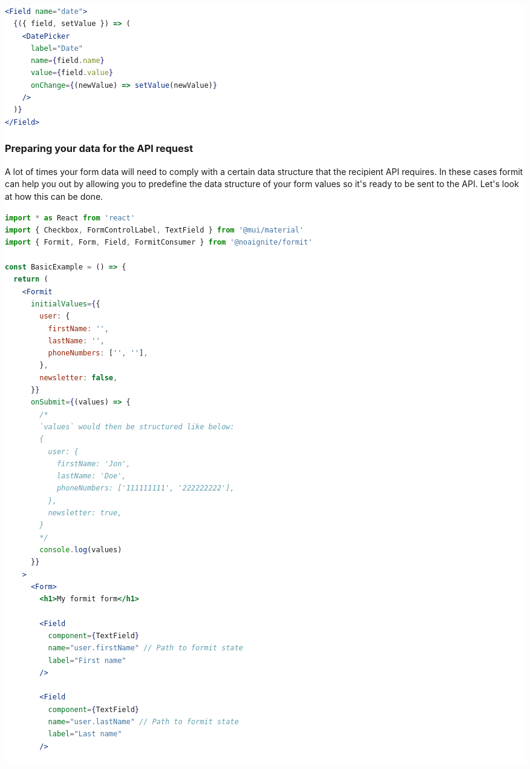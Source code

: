 ```jsx
<Field name="date">
  {({ field, setValue }) => (
    <DatePicker
      label="Date"
      name={field.name}
      value={field.value}
      onChange={(newValue) => setValue(newValue)}
    />
  )}
</Field>
```

### Preparing your data for the API request

A lot of times your form data will need to comply with a certain data structure that the recipient API requires. In these cases formit can help you out by allowing you to predefine the data structure of your form values so it's ready to be sent to the API. Let's look at how this can be done.

```jsx
import * as React from 'react'
import { Checkbox, FormControlLabel, TextField } from '@mui/material'
import { Formit, Form, Field, FormitConsumer } from '@noaignite/formit'

const BasicExample = () => {
  return (
    <Formit
      initialValues={{
        user: {
          firstName: '',
          lastName: '',
          phoneNumbers: ['', ''],
        },
        newsletter: false,
      }}
      onSubmit={(values) => {
        /*
        `values` would then be structured like below:
        {
          user: {
            firstName: 'Jon',
            lastName: 'Doe',
            phoneNumbers: ['111111111', '222222222'],
          },
          newsletter: true,
        }
        */
        console.log(values)
      }}
    >
      <Form>
        <h1>My formit form</h1>

        <Field
          component={TextField}
          name="user.firstName" // Path to formit state
          label="First name"
        />

        <Field
          component={TextField}
          name="user.lastName" // Path to formit state
          label="Last name"
        />
        
```
